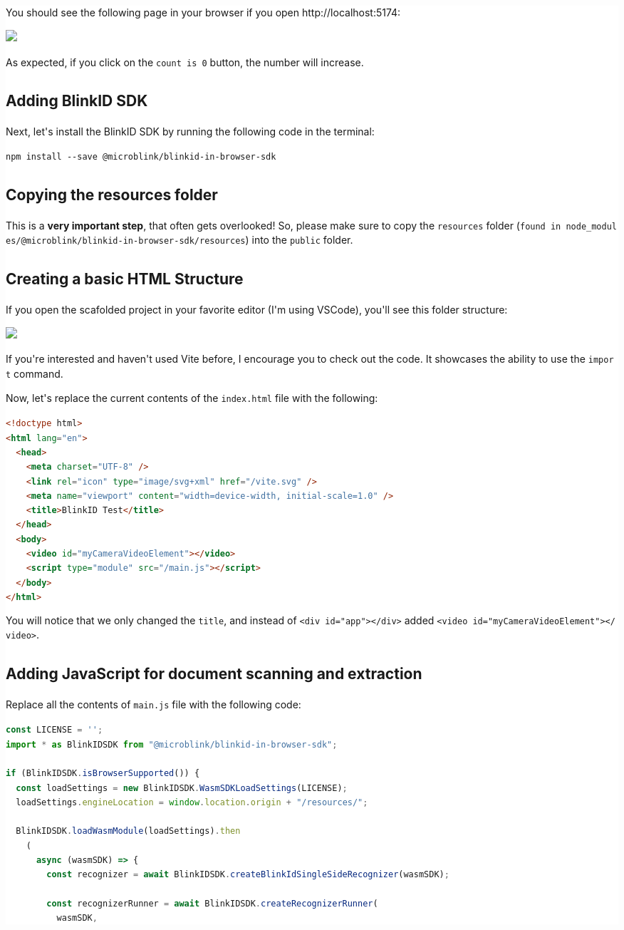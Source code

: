 You should see the following page in your browser if you open http://localhost:5174:

![](https://i.imgur.com/R1wAXrK.png)

As expected, if you click on the `count is 0` button, the number will increase. 

## Adding BlinkID SDK

Next, let's install the BlinkID SDK by running the following code in the terminal:

`npm install --save @microblink/blinkid-in-browser-sdk`

## Copying the resources folder
This is a **very important step**, that often gets overlooked! So, please make sure to copy the `resources` folder (`found in node_modules/@microblink/blinkid-in-browser-sdk/resources`) into the `public` folder.

## Creating a basic HTML Structure
If you open the scafolded project in your favorite editor (I'm using VSCode), you'll see this folder structure:

![](https://i.imgur.com/rLHmqyW.png)

If you're interested and haven't used Vite before, I encourage you to check out the code. It showcases the ability to use the `import` command.

Now, let's replace the current contents of the `index.html` file with the following:

```html
<!doctype html>
<html lang="en">
  <head>
    <meta charset="UTF-8" />
    <link rel="icon" type="image/svg+xml" href="/vite.svg" />
    <meta name="viewport" content="width=device-width, initial-scale=1.0" />
    <title>BlinkID Test</title>
  </head>
  <body>
    <video id="myCameraVideoElement"></video>
    <script type="module" src="/main.js"></script>
  </body>
</html>
```

You will notice that we only changed the `title`, and instead of `<div id="app"></div>` added `<video id="myCameraVideoElement"></video>`.

## Adding JavaScript for document scanning and extraction
Replace all the contents of `main.js` file with the following code:

```javascript
const LICENSE = '';
import * as BlinkIDSDK from "@microblink/blinkid-in-browser-sdk";

if (BlinkIDSDK.isBrowserSupported()) {
  const loadSettings = new BlinkIDSDK.WasmSDKLoadSettings(LICENSE);
  loadSettings.engineLocation = window.location.origin + "/resources/";

  BlinkIDSDK.loadWasmModule(loadSettings).then
    (
      async (wasmSDK) => {
        const recognizer = await BlinkIDSDK.createBlinkIdSingleSideRecognizer(wasmSDK);

        const recognizerRunner = await BlinkIDSDK.createRecognizerRunner(
          wasmSDK,
```